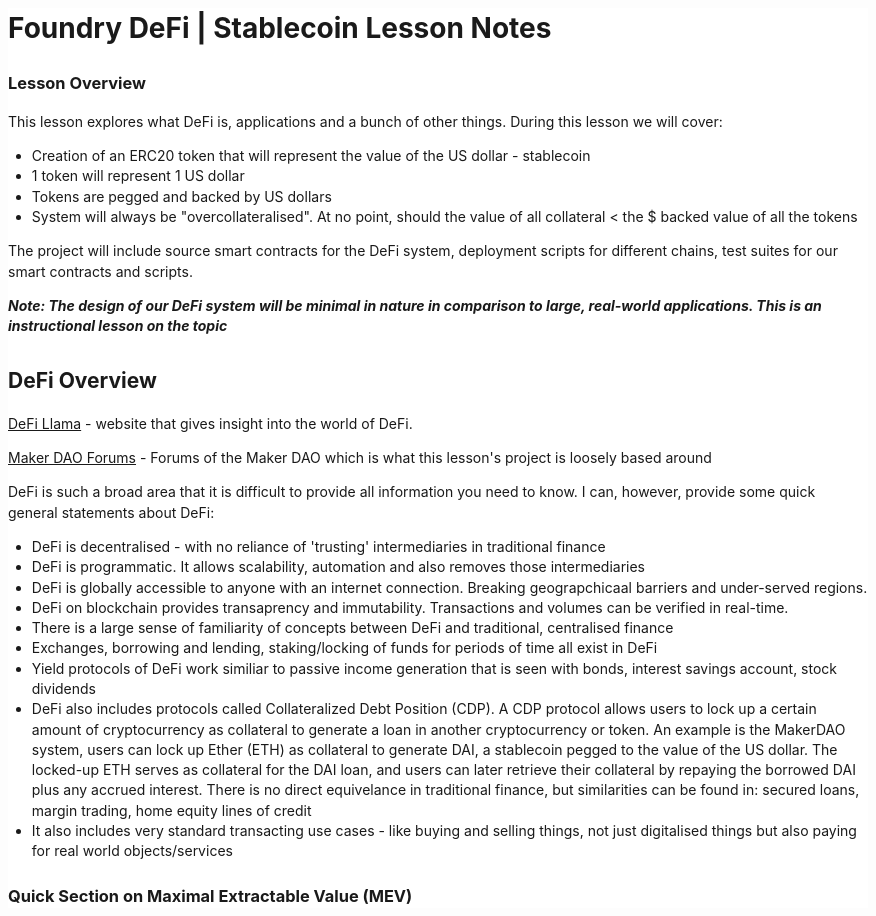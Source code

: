 # Foundry DeFi | Stablecoin Lesson Notes

### Lesson Overview

This lesson explores what DeFi is, applications and a bunch of other things. During this lesson we will cover:

- Creation of an ERC20 token that will represent the value of the US dollar - stablecoin
- 1 token will represent 1 US dollar
- Tokens are pegged and backed by US dollars
- System will always be "overcollateralised". At no point, should the value of all collateral < the \$ backed value of all the tokens

The project will include source smart contracts for the DeFi system, deployment scripts for different chains, test suites for our smart contracts and scripts.

**_Note: The design of our DeFi system will be minimal in nature in comparison to large, real-world applications. This is an instructional lesson on the topic_**

## DeFi Overview

[DeFi Llama](https://defillama.com/) - website that gives insight into the world of DeFi.

[Maker DAO Forums](https://forum.makerdao.com/g) - Forums of the Maker DAO which is what this lesson's project is loosely based around

DeFi is such a broad area that it is difficult to provide all information you need to know. I can, however, provide some quick general statements about DeFi:

- DeFi is decentralised - with no reliance of 'trusting' intermediaries in traditional finance
- DeFi is programmatic. It allows scalability, automation and also removes those intermediaries
- DeFi is globally accessible to anyone with an internet connection. Breaking geograpchicaal barriers and under-served regions.
- DeFi on blockchain provides transaprency and immutability. Transactions and volumes can be verified in real-time.
- There is a large sense of familiarity of concepts between DeFi and traditional, centralised finance
- Exchanges, borrowing and lending, staking/locking of funds for periods of time all exist in DeFi
- Yield protocols of DeFi work similiar to passive income generation that is seen with bonds, interest savings account, stock dividends
- DeFi also includes protocols called Collateralized Debt Position (CDP). A CDP protocol allows users to lock up a certain amount of cryptocurrency as collateral to generate a loan in another cryptocurrency or token. An example is the MakerDAO system, users can lock up Ether (ETH) as collateral to generate DAI, a stablecoin pegged to the value of the US dollar. The locked-up ETH serves as collateral for the DAI loan, and users can later retrieve their collateral by repaying the borrowed DAI plus any accrued interest. There is no direct equivelance in traditional finance, but similarities can be found in: secured loans, margin trading, home equity lines of credit
- It also includes very standard transacting use cases - like buying and selling things, not just digitalised things but also paying for real world objects/services

### Quick Section on Maximal Extractable Value (MEV)
